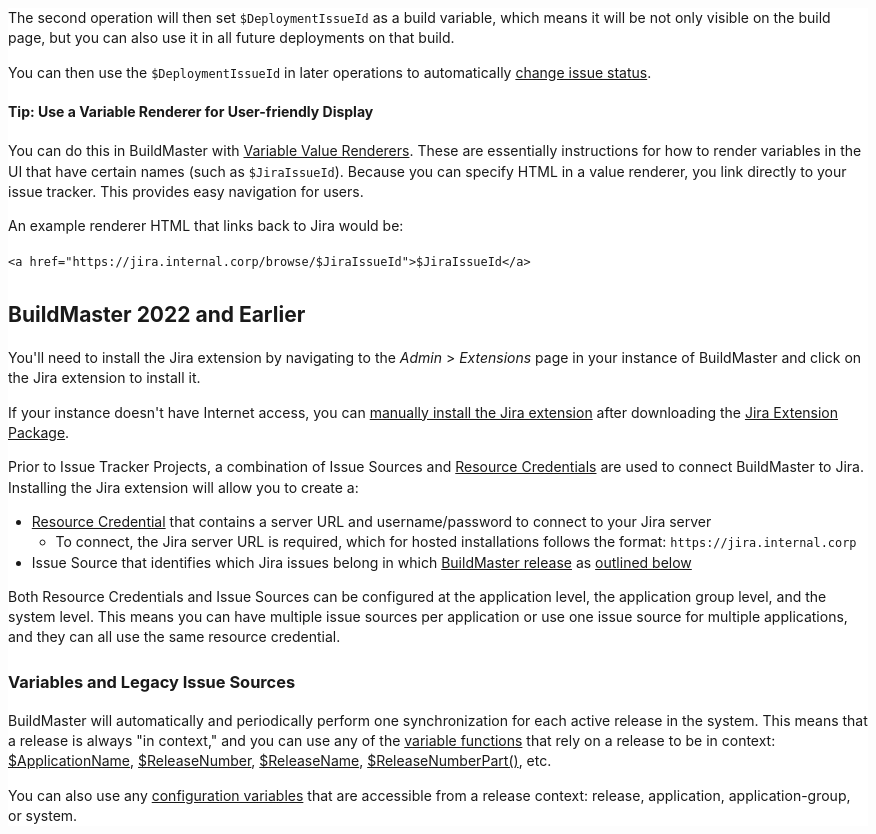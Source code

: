 The second operation will then set `$DeploymentIssueId` as a build variable, which means it will be not only visible on the build page, but you can also use it in all future deployments on that build.

You can then use the `$DeploymentIssueId` in later operations to automatically [change issue status](#changing-issue-status).


#### Tip: Use a Variable Renderer for User-friendly Display

You can do this in BuildMaster with [Variable Value Renderers](/docs/buildmaster/otterscript-execution-engine/buildmaster-variables/buildmaster-variables-customizing-display). These are essentially instructions for how to render variables in the UI that have certain names (such as `$JiraIssueId`). Because you can specify HTML in a value renderer, you link directly to your issue tracker. This provides easy navigation for users. 

An example renderer HTML that links back to Jira would be:

```
<a href="https://jira.internal.corp/browse/$JiraIssueId">$JiraIssueId</a>
```

## BuildMaster 2022 and Earlier

You'll need to install the Jira extension by navigating to the *Admin* > *Extensions* page in your instance of BuildMaster and click on the Jira extension to install it.

If your instance doesn't have Internet access, you can [manually install the Jira extension](/docs/buildmaster/reference/extensions#manual-install) after downloading the [Jira Extension Package](https://proget.inedo.com/feeds/Extensions/inedox/Jira).

Prior to Issue Tracker Projects, a combination of Issue Sources and [Resource Credentials](/docs/buildmaster/configuring-for-your-team/buildmaster-administration-resource-credentials) are used to connect BuildMaster to Jira. Installing the Jira extension will allow you to create a:

 - [Resource Credential](/docs/buildmaster/configuring-for-your-team/buildmaster-administration-resource-credentials) that contains a server URL and username/password to connect to your Jira server
   - To connect, the Jira server URL is required, which for hosted installations follows the format: `https://jira.internal.corp`
 - Issue Source that identifies which Jira issues belong in which [BuildMaster release](/docs/buildmaster/modeling-your-applications/buildmaster-releases) as [outlined below](#issue-source)

Both Resource Credentials and Issue Sources can be configured at the application level, the application group level, and the system level. This means you can have multiple issue sources per application or use one issue source for multiple applications, and they can all use the same resource credential.

### Variables and Legacy Issue Sources

BuildMaster will automatically and periodically perform one synchronization for each active release in the system. This means that a release is always "in context," and you can use any of the [variable functions](/docs/buildmaster/reference/functions) that rely on a release to be in context: [\$ApplicationName](/docs/buildmaster/reference/functions/applications/applicationname), [\$ReleaseNumber](/docs/buildmaster/reference/functions/releases/releasenumber), [\$ReleaseName](/docs/buildmaster/reference/functions/releases/releasename), [\$ReleaseNumberPart()](/docs/buildmaster/reference/functions/releases/releasenumberpart), etc.

You can also use any [configuration variables](/docs/buildmaster/otterscript-execution-engine/buildmaster-variables) that are accessible from a release context: release, application, application-group, or system.